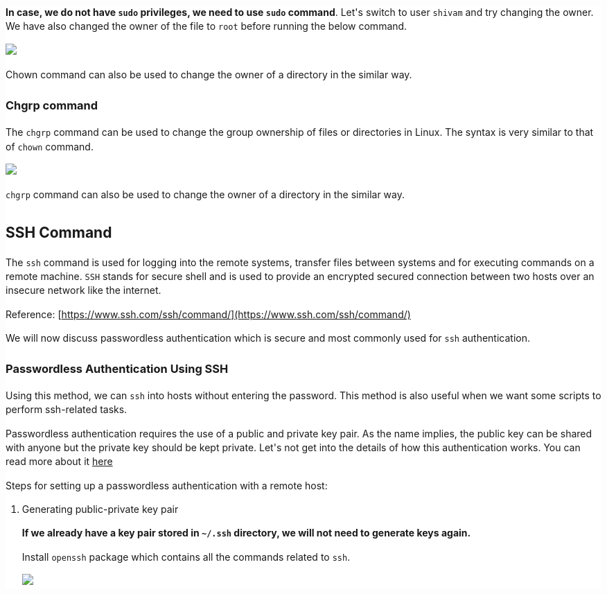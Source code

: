 **In case, we do not have `sudo` privileges, we need to use `sudo`
command**. Let's switch to user `shivam` and try changing the owner. We
have also changed the owner of the file to `root` before running the below
command.

![](images/linux/admin/image12.png)

Chown command can also be used to change the owner of a directory in the
similar way.

### Chgrp command

The `chgrp` command can be used to change the group ownership of files or
directories in Linux. The syntax is very similar to that of `chown`
command.

![](images/linux/admin/image27.png)

`chgrp` command can also be used to change the owner of a directory in the
similar way.

## SSH Command

The `ssh` command is used for logging into the remote systems, transfer files between systems and for executing commands on a remote machine. `SSH` stands for secure shell and is used to provide an encrypted secured connection between two hosts over an insecure network like the internet.

Reference:
[https://www.ssh.com/ssh/command/](https://www.ssh.com/ssh/command/)

We will now discuss passwordless authentication which is secure and most
commonly used for `ssh` authentication.

### Passwordless Authentication Using SSH

Using this method, we can `ssh` into hosts without entering the password.
This method is also useful when we want some scripts to perform
ssh-related tasks.

Passwordless authentication requires the use of a public and private key pair. As the name implies, the public key can be shared with anyone but the private key should be kept private.
Let's not get into the details of how this authentication works. You can read more about it
[here](https://www.digitalocean.com/community/tutorials/understanding-the-ssh-encryption-and-connection-process)

Steps for setting up a passwordless authentication with a remote host:

1. Generating public-private key pair  

    **If we already have a key pair stored in `~/.ssh` directory, we will not need to generate keys again.**

    Install `openssh` package which contains all the commands related to `ssh`.

    ![](images/linux/admin/image49.png)
